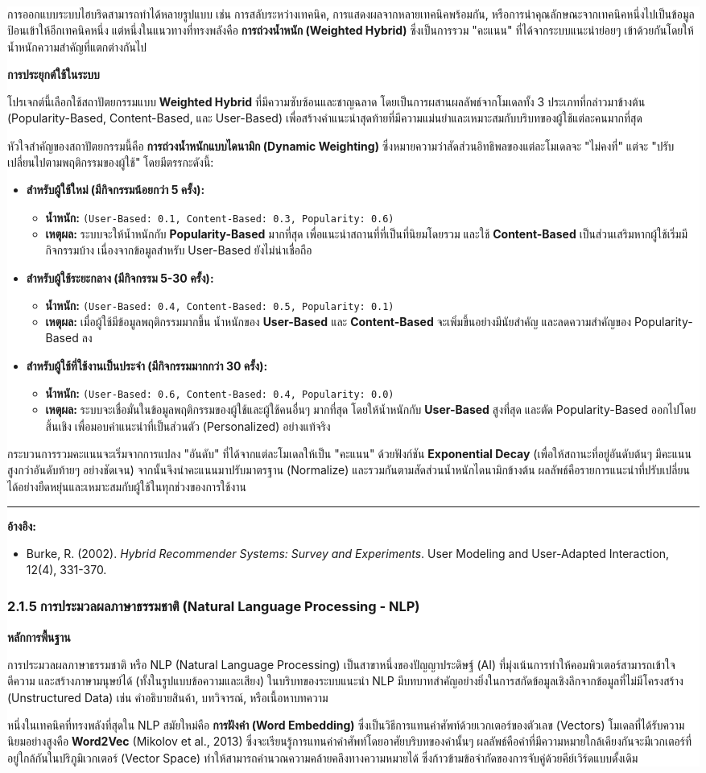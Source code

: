 การออกแบบระบบไฮบริดสามารถทำได้หลายรูปแบบ เช่น การสลับระหว่างเทคนิค, การแสดงผลจากหลายเทคนิคพร้อมกัน, หรือการนำคุณลักษณะจากเทคนิคหนึ่งไปเป็นข้อมูลป้อนเข้าให้อีกเทคนิคหนึ่ง แต่หนึ่งในแนวทางที่ทรงพลังคือ **การถ่วงน้ำหนัก (Weighted Hybrid)** ซึ่งเป็นการรวม "คะแนน" ที่ได้จากระบบแนะนำย่อยๆ เข้าด้วยกันโดยให้น้ำหนักความสำคัญที่แตกต่างกันไป

**การประยุกต์ใช้ในระบบ**

โปรเจกต์นี้เลือกใช้สถาปัตยกรรมแบบ **Weighted Hybrid** ที่มีความซับซ้อนและชาญฉลาด โดยเป็นการผสานผลลัพธ์จากโมเดลทั้ง 3 ประเภทที่กล่าวมาข้างต้น (Popularity-Based, Content-Based, และ User-Based) เพื่อสร้างคำแนะนำสุดท้ายที่มีความแม่นยำและเหมาะสมกับบริบทของผู้ใช้แต่ละคนมากที่สุด

หัวใจสำคัญของสถาปัตยกรรมนี้คือ **การถ่วงน้ำหนักแบบไดนามิก (Dynamic Weighting)** ซึ่งหมายความว่าสัดส่วนอิทธิพลของแต่ละโมเดลจะ "ไม่คงที่" แต่จะ "ปรับเปลี่ยนไปตามพฤติกรรมของผู้ใช้" โดยมีตรรกะดังนี้:

*   **สำหรับผู้ใช้ใหม่ (มีกิจกรรมน้อยกว่า 5 ครั้ง):**
    *   **น้ำหนัก:** `(User-Based: 0.1, Content-Based: 0.3, Popularity: 0.6)`
    *   **เหตุผล:** ระบบจะให้น้ำหนักกับ **Popularity-Based** มากที่สุด เพื่อแนะนำสถานที่ที่เป็นที่นิยมโดยรวม และใช้ **Content-Based** เป็นส่วนเสริมหากผู้ใช้เริ่มมีกิจกรรมบ้าง เนื่องจากข้อมูลสำหรับ User-Based ยังไม่น่าเชื่อถือ

*   **สำหรับผู้ใช้ระยะกลาง (มีกิจกรรม 5-30 ครั้ง):**
    *   **น้ำหนัก:** `(User-Based: 0.4, Content-Based: 0.5, Popularity: 0.1)`
    *   **เหตุผล:** เมื่อผู้ใช้มีข้อมูลพฤติกรรมมากขึ้น น้ำหนักของ **User-Based** และ **Content-Based** จะเพิ่มขึ้นอย่างมีนัยสำคัญ และลดความสำคัญของ Popularity-Based ลง

*   **สำหรับผู้ใช้ที่ใช้งานเป็นประจำ (มีกิจกรรมมากกว่า 30 ครั้ง):**
    *   **น้ำหนัก:** `(User-Based: 0.6, Content-Based: 0.4, Popularity: 0.0)`
    *   **เหตุผล:** ระบบจะเชื่อมั่นในข้อมูลพฤติกรรมของผู้ใช้และผู้ใช้คนอื่นๆ มากที่สุด โดยให้น้ำหนักกับ **User-Based** สูงที่สุด และตัด Popularity-Based ออกไปโดยสิ้นเชิง เพื่อมอบคำแนะนำที่เป็นส่วนตัว (Personalized) อย่างแท้จริง

กระบวนการรวมคะแนนจะเริ่มจากการแปลง "อันดับ" ที่ได้จากแต่ละโมเดลให้เป็น "คะแนน" ด้วยฟังก์ชัน **Exponential Decay** (เพื่อให้สถานะที่อยู่อันดับต้นๆ มีคะแนนสูงกว่าอันดับท้ายๆ อย่างชัดเจน) จากนั้นจึงนำคะแนนมาปรับมาตรฐาน (Normalize) และรวมกันตามสัดส่วนน้ำหนักไดนามิกข้างต้น ผลลัพธ์คือรายการแนะนำที่ปรับเปลี่ยนได้อย่างยืดหยุ่นและเหมาะสมกับผู้ใช้ในทุกช่วงของการใช้งาน

---
**อ้างอิง:**
*   Burke, R. (2002). *Hybrid Recommender Systems: Survey and Experiments*. User Modeling and User-Adapted Interaction, 12(4), 331-370.

### 2.1.5 การประมวลผลภาษาธรรมชาติ (Natural Language Processing - NLP)

**หลักการพื้นฐาน**

การประมวลผลภาษาธรรมชาติ หรือ NLP (Natural Language Processing) เป็นสาขาหนึ่งของปัญญาประดิษฐ์ (AI) ที่มุ่งเน้นการทำให้คอมพิวเตอร์สามารถเข้าใจ ตีความ และสร้างภาษามนุษย์ได้ (ทั้งในรูปแบบข้อความและเสียง) ในบริบทของระบบแนะนำ NLP มีบทบาทสำคัญอย่างยิ่งในการสกัดข้อมูลเชิงลึกจากข้อมูลที่ไม่มีโครงสร้าง (Unstructured Data) เช่น คำอธิบายสินค้า, บทวิจารณ์, หรือเนื้อหาบทความ

หนึ่งในเทคนิคที่ทรงพลังที่สุดใน NLP สมัยใหม่คือ **การฝังคำ (Word Embedding)** ซึ่งเป็นวิธีการแทนคำศัพท์ด้วยเวกเตอร์ของตัวเลข (Vectors) โมเดลที่ได้รับความนิยมอย่างสูงคือ **Word2Vec** (Mikolov et al., 2013) ซึ่งจะเรียนรู้การแทนค่าคำศัพท์โดยอาศัยบริบทของคำนั้นๆ ผลลัพธ์คือคำที่มีความหมายใกล้เคียงกันจะมีเวกเตอร์ที่อยู่ใกล้กันในปริภูมิเวกเตอร์ (Vector Space) ทำให้สามารถคำนวณความคล้ายคลึงทางความหมายได้ ซึ่งก้าวข้ามข้อจำกัดของการจับคู่ด้วยคีย์เวิร์ดแบบดั้งเดิม
